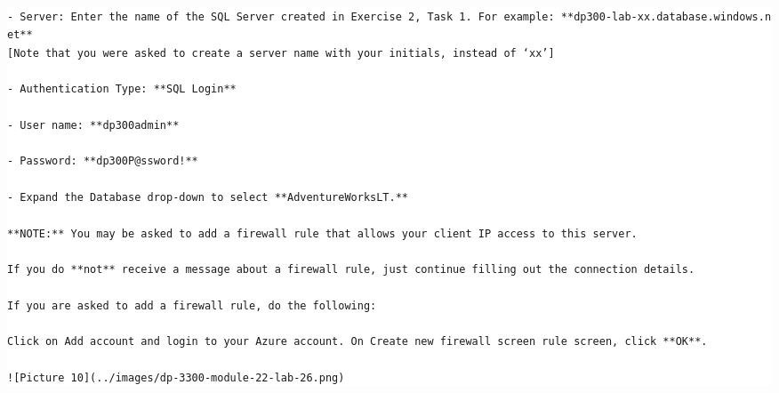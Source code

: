 	- Server: Enter the name of the SQL Server created in Exercise 2, Task 1. For example: **dp300-lab-xx.database.windows.net**  
	‎[Note that you were asked to create a server name with your initials, instead of ‘xx’]

	- Authentication Type: **SQL Login**

	- User name: **dp300admin**

	- Password: **dp300P@ssword!**

	- Expand the Database drop-down to select **AdventureWorksLT.** 
	
	**NOTE:** You may be asked to add a firewall rule that allows your client IP access to this server.
	
	If you do **not** receive a message about a firewall rule, just continue filling out the connection details. 
	
	If you are asked to add a firewall rule, do the following: 
	
	Click on Add account and login to your Azure account. On Create new firewall screen rule screen, click **OK**.
		
	![Picture 10](../images/dp-3300-module-22-lab-26.png)
	